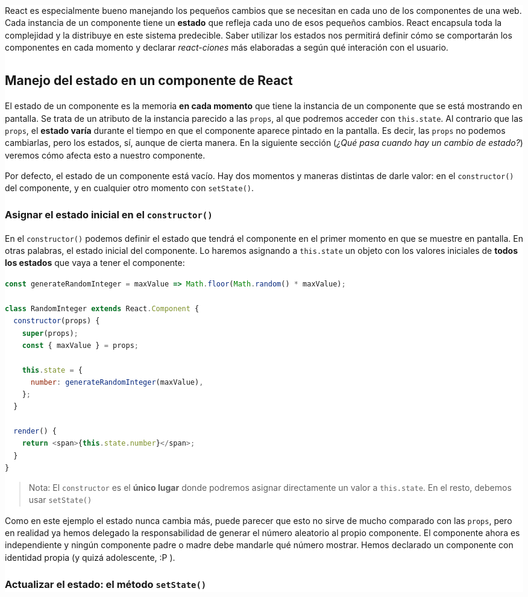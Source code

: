 React es especialmente bueno manejando los pequeños cambios que se necesitan en cada uno de los componentes de una web. Cada instancia de un componente tiene un **estado** que refleja cada uno de esos pequeños cambios. React encapsula toda la complejidad y la distribuye en este sistema predecible. Saber utilizar los estados nos permitirá definir cómo se comportarán los componentes en cada momento y declarar _react-ciones_ más elaboradas a según qué interación con el usuario.

## Manejo del estado en un componente de React

El estado de un componente es la memoria **en cada momento** que tiene la instancia de un componente que se está mostrando en pantalla. Se trata de un atributo de la instancia parecido a las `props`, al que podremos acceder con `this.state`. Al contrario que las `props`, el **estado varía** durante el tiempo en que el componente aparece pintado en la pantalla. Es decir, las `props` no podemos cambiarlas, pero los estados, sí, aunque de cierta manera. En la siguiente sección (_¿Qué pasa cuando hay un cambio de estado?_) veremos cómo afecta esto a nuestro componente.

Por defecto, el estado de un componente está vacío. Hay dos momentos y maneras distintas de darle valor: en el `constructor()` del componente, y en cualquier otro momento con `setState()`.

### Asignar el estado inicial en el `constructor()`

En el `constructor()` podemos definir el estado que tendrá el componente en el primer momento en que se muestre en pantalla. En otras palabras, el estado inicial del componente. Lo haremos asignando a `this.state` un objeto con los valores iniciales de **todos los estados** que vaya a tener el componente:

```js
const generateRandomInteger = maxValue => Math.floor(Math.random() * maxValue);

class RandomInteger extends React.Component {
  constructor(props) {
    super(props);
    const { maxValue } = props;

    this.state = {
      number: generateRandomInteger(maxValue),
    };
  }

  render() {
    return <span>{this.state.number}</span>;
  }
}
```

> Nota: El `constructor` es el **único lugar** donde podremos asignar directamente un valor a `this.state`. En el resto, debemos usar `setState()`

Como en este ejemplo el estado nunca cambia más, puede parecer que esto no sirve de mucho comparado con las `props`, pero en realidad ya hemos delegado la responsabilidad de generar el número aleatorio al propio componente. El componente ahora es independiente y ningún componente padre o madre debe mandarle qué número mostrar. Hemos declarado un componente con identidad propia (y quizá adolescente, :P ).

### Actualizar el estado: el método `setState()`

